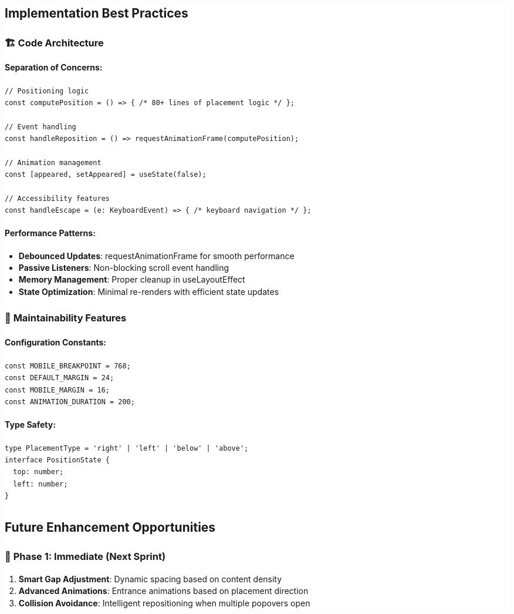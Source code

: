 ## Implementation Best Practices

### 🏗️ **Code Architecture**

#### **Separation of Concerns:**
```tsx
// Positioning logic
const computePosition = () => { /* 80+ lines of placement logic */ };

// Event handling
const handleReposition = () => requestAnimationFrame(computePosition);

// Animation management
const [appeared, setAppeared] = useState(false);

// Accessibility features
const handleEscape = (e: KeyboardEvent) => { /* keyboard navigation */ };
```

#### **Performance Patterns:**
- **Debounced Updates**: requestAnimationFrame for smooth performance
- **Passive Listeners**: Non-blocking scroll event handling
- **Memory Management**: Proper cleanup in useLayoutEffect
- **State Optimization**: Minimal re-renders with efficient state updates

### 📝 **Maintainability Features**

#### **Configuration Constants:**
```tsx
const MOBILE_BREAKPOINT = 768;
const DEFAULT_MARGIN = 24;
const MOBILE_MARGIN = 16;
const ANIMATION_DURATION = 200;
```

#### **Type Safety:**
```tsx
type PlacementType = 'right' | 'left' | 'below' | 'above';
interface PositionState {
  top: number;
  left: number;
}
```

## Future Enhancement Opportunities

### 🚀 **Phase 1: Immediate (Next Sprint)**
1. **Smart Gap Adjustment**: Dynamic spacing based on content density
2. **Advanced Animations**: Entrance animations based on placement direction
3. **Collision Avoidance**: Intelligent repositioning when multiple popovers open
